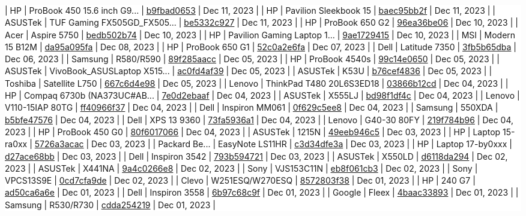 | HP            | ProBook 450 15.6 inch G9... | [b9fbad0653](https://linux-hardware.org/?probe=b9fbad0653) | Dec 11, 2023 |
| HP            | Pavilion Sleekbook 15       | [baec95bb2f](https://linux-hardware.org/?probe=baec95bb2f) | Dec 11, 2023 |
| ASUSTek       | TUF Gaming FX505GD_FX505... | [be5332c927](https://linux-hardware.org/?probe=be5332c927) | Dec 11, 2023 |
| HP            | ProBook 650 G2              | [96ea36be06](https://linux-hardware.org/?probe=96ea36be06) | Dec 10, 2023 |
| Acer          | Aspire 5750                 | [bedb502b74](https://linux-hardware.org/?probe=bedb502b74) | Dec 10, 2023 |
| HP            | Pavilion Gaming Laptop 1... | [9ae1729415](https://linux-hardware.org/?probe=9ae1729415) | Dec 10, 2023 |
| MSI           | Modern 15 B12M              | [da95a095fa](https://linux-hardware.org/?probe=da95a095fa) | Dec 08, 2023 |
| HP            | ProBook 650 G1              | [52c0a2e6fa](https://linux-hardware.org/?probe=52c0a2e6fa) | Dec 07, 2023 |
| Dell          | Latitude 7350               | [3fb5b65dba](https://linux-hardware.org/?probe=3fb5b65dba) | Dec 06, 2023 |
| Samsung       | R580/R590                   | [89f285aacc](https://linux-hardware.org/?probe=89f285aacc) | Dec 05, 2023 |
| HP            | ProBook 4540s               | [99c14e0650](https://linux-hardware.org/?probe=99c14e0650) | Dec 05, 2023 |
| ASUSTek       | VivoBook_ASUSLaptop X515... | [ac0fd4af39](https://linux-hardware.org/?probe=ac0fd4af39) | Dec 05, 2023 |
| ASUSTek       | K53U                        | [b76cef4836](https://linux-hardware.org/?probe=b76cef4836) | Dec 05, 2023 |
| Toshiba       | Satellite L750              | [667c6d4e98](https://linux-hardware.org/?probe=667c6d4e98) | Dec 05, 2023 |
| Lenovo        | ThinkPad T480 20L6S3ED18    | [03866b12cd](https://linux-hardware.org/?probe=03866b12cd) | Dec 04, 2023 |
| HP            | Compaq 6730b (NA373UC#AB... | [7e0d2ebaaf](https://linux-hardware.org/?probe=7e0d2ebaaf) | Dec 04, 2023 |
| ASUSTek       | X555LJ                      | [bd98f1df4c](https://linux-hardware.org/?probe=bd98f1df4c) | Dec 04, 2023 |
| Lenovo        | V110-15IAP 80TG             | [ff40966f37](https://linux-hardware.org/?probe=ff40966f37) | Dec 04, 2023 |
| Dell          | Inspiron MM061              | [0f629c5ee8](https://linux-hardware.org/?probe=0f629c5ee8) | Dec 04, 2023 |
| Samsung       | 550XDA                      | [b5bfe47576](https://linux-hardware.org/?probe=b5bfe47576) | Dec 04, 2023 |
| Dell          | XPS 13 9360                 | [73fa5936a1](https://linux-hardware.org/?probe=73fa5936a1) | Dec 04, 2023 |
| Lenovo        | G40-30 80FY                 | [219f784b96](https://linux-hardware.org/?probe=219f784b96) | Dec 04, 2023 |
| HP            | ProBook 450 G0              | [80f6017066](https://linux-hardware.org/?probe=80f6017066) | Dec 04, 2023 |
| ASUSTek       | 1215N                       | [49eeb946c5](https://linux-hardware.org/?probe=49eeb946c5) | Dec 03, 2023 |
| HP            | Laptop 15-ra0xx             | [5726a3acac](https://linux-hardware.org/?probe=5726a3acac) | Dec 03, 2023 |
| Packard Be... | EasyNote LS11HR             | [c3d34dfe3a](https://linux-hardware.org/?probe=c3d34dfe3a) | Dec 03, 2023 |
| HP            | Laptop 17-by0xxx            | [d27ace68bb](https://linux-hardware.org/?probe=d27ace68bb) | Dec 03, 2023 |
| Dell          | Inspiron 3542               | [793b594721](https://linux-hardware.org/?probe=793b594721) | Dec 03, 2023 |
| ASUSTek       | X550LD                      | [d6118da294](https://linux-hardware.org/?probe=d6118da294) | Dec 02, 2023 |
| ASUSTek       | X441NA                      | [9a4c0266e8](https://linux-hardware.org/?probe=9a4c0266e8) | Dec 02, 2023 |
| Sony          | VJS153C11N                  | [eb8f061cb3](https://linux-hardware.org/?probe=eb8f061cb3) | Dec 02, 2023 |
| Sony          | VPCS13S9E                   | [0cd7cfa9de](https://linux-hardware.org/?probe=0cd7cfa9de) | Dec 02, 2023 |
| Clevo         | W251ESQ/W270ESQ             | [8572803f38](https://linux-hardware.org/?probe=8572803f38) | Dec 01, 2023 |
| HP            | 240 G7                      | [ad50ca6a6e](https://linux-hardware.org/?probe=ad50ca6a6e) | Dec 01, 2023 |
| Dell          | Inspiron 3558               | [6b97c68c9f](https://linux-hardware.org/?probe=6b97c68c9f) | Dec 01, 2023 |
| Google        | Fleex                       | [4baac33893](https://linux-hardware.org/?probe=4baac33893) | Dec 01, 2023 |
| Samsung       | R530/R730                   | [cdda254219](https://linux-hardware.org/?probe=cdda254219) | Dec 01, 2023 |